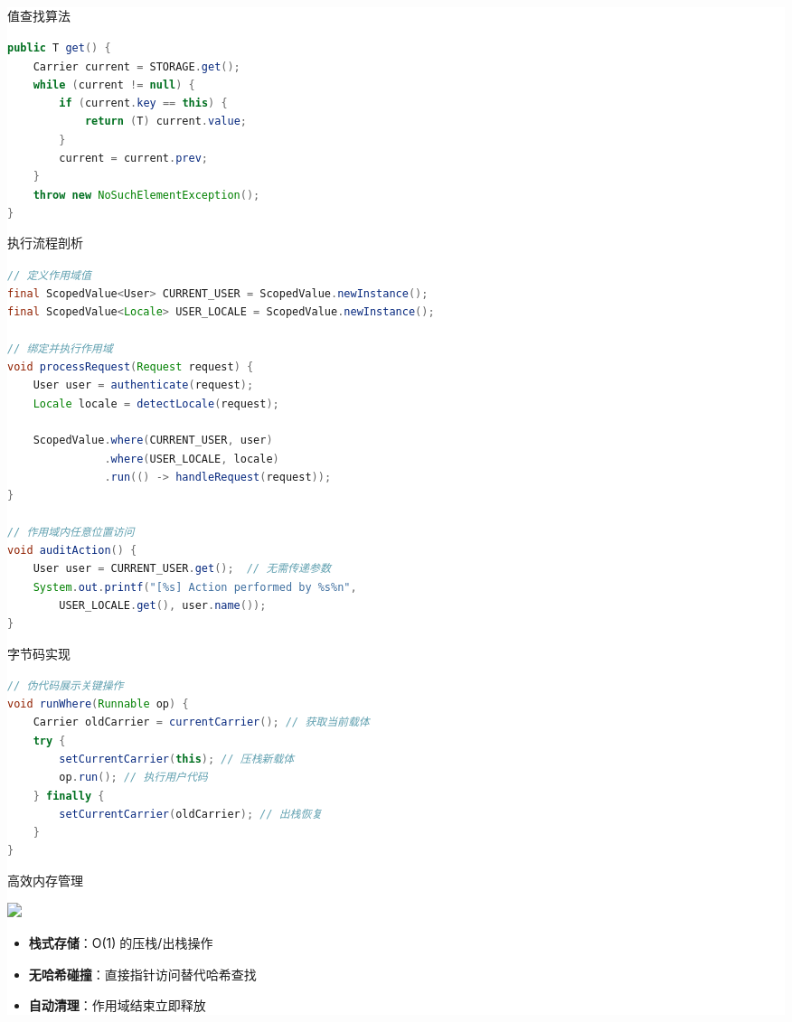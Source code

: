  值查找算法

```java
public T get() {
    Carrier current = STORAGE.get();
    while (current != null) {
        if (current.key == this) {
            return (T) current.value;
        }
        current = current.prev;
    }
    throw new NoSuchElementException();
}
```

执行流程剖析

```java
// 定义作用域值
final ScopedValue<User> CURRENT_USER = ScopedValue.newInstance();
final ScopedValue<Locale> USER_LOCALE = ScopedValue.newInstance();

// 绑定并执行作用域
void processRequest(Request request) {
    User user = authenticate(request);
    Locale locale = detectLocale(request);

    ScopedValue.where(CURRENT_USER, user)
               .where(USER_LOCALE, locale)
               .run(() -> handleRequest(request));
}

// 作用域内任意位置访问
void auditAction() {
    User user = CURRENT_USER.get();  // 无需传递参数
    System.out.printf("[%s] Action performed by %s%n", 
        USER_LOCALE.get(), user.name());
}
```

字节码实现

```java
// 伪代码展示关键操作
void runWhere(Runnable op) {
    Carrier oldCarrier = currentCarrier(); // 获取当前载体
    try {
        setCurrentCarrier(this); // 压栈新载体
        op.run(); // 执行用户代码
    } finally {
        setCurrentCarrier(oldCarrier); // 出栈恢复
    }
}
```

 高效内存管理

![](C:\Users\Administrator\AppData\Roaming\marktext\images\2025-07-29-20-54-17-image.png)

- **栈式存储**：O(1) 的压栈/出栈操作

- **无哈希碰撞**：直接指针访问替代哈希查找

- **自动清理**：作用域结束立即释放
